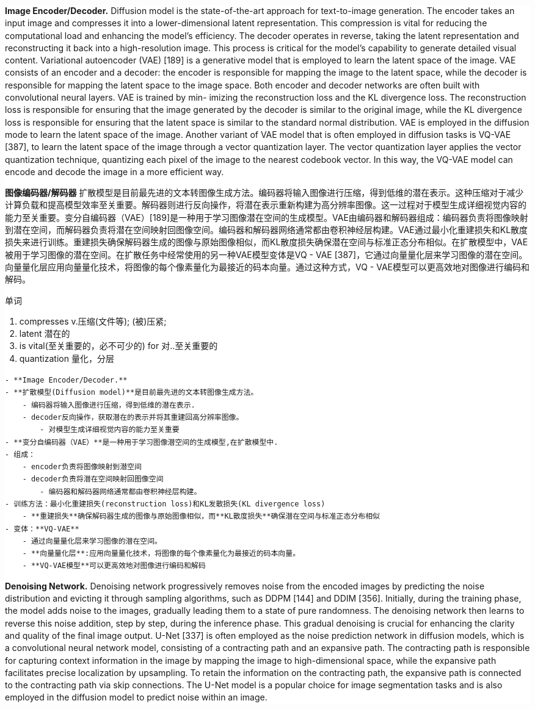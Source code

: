 **Image Encoder/Decoder.** Diffusion model is the state-of-the-art approach for text-to-image generation. The encoder takes an input image and compresses it into a lower-dimensional latent representation. This compression is vital for reducing the computational load and enhancing the model’s efficiency. The decoder operates in reverse, taking the latent representation and reconstructing it back into a high-resolution image. This process is critical for the model’s capability to generate detailed visual content. Variational autoencoder (VAE) [189] is a generative model that is employed to learn the latent space of the image. VAE consists of an encoder and a decoder: the encoder is responsible for mapping the image to the latent space, while the decoder is responsible for mapping the latent space to the image space. Both encoder and decoder networks are often built with convolutional neural layers. VAE is trained by min- imizing the reconstruction loss and the KL divergence loss. The reconstruction loss is responsible for ensuring that the image generated by the decoder is similar to the original image, while the KL divergence loss is responsible for ensuring that the latent space is similar to the standard normal distribution. VAE is employed in the diffusion mode to learn the latent space of the image. Another variant of VAE model that is often employed in diffusion tasks is VQ-VAE [387], to learn the latent space of the image through a vector quantization layer. The vector quantization layer applies the vector quantization technique, quantizing each pixel of the image to the nearest codebook vector. In this way, the VQ-VAE model can encode and decode the image in a more efficient way.

 **图像编码器/解码器** 
 扩散模型是目前最先进的文本转图像生成方法。编码器将输入图像进行压缩，得到低维的潜在表示。这种压缩对于减少计算负载和提高模型效率至关重要。解码器则进行反向操作，将潜在表示重新构建为高分辨率图像。这一过程对于模型生成详细视觉内容的能力至关重要。变分自编码器（VAE）[189]是一种用于学习图像潜在空间的生成模型。VAE由编码器和解码器组成：编码器负责将图像映射到潜在空间，而解码器负责将潜在空间映射回图像空间。编码器和解码器网络通常都由卷积神经层构建。VAE通过最小化重建损失和KL散度损失来进行训练。重建损失确保解码器生成的图像与原始图像相似，而KL散度损失确保潜在空间与标准正态分布相似。在扩散模型中，VAE被用于学习图像的潜在空间。在扩散任务中经常使用的另一种VAE模型变体是VQ - VAE [387]，它通过向量量化层来学习图像的潜在空间。向量量化层应用向量量化技术，将图像的每个像素量化为最接近的码本向量。通过这种方式，VQ - VAE模型可以更高效地对图像进行编码和解码。

单词
1. compresses v.压缩(文件等); (被)压紧; 
2. latent 潜在的
3. is vital(至关重要的，必不可少的) for 对..至关重要的
4. quantization 量化，分层

```ad-note
- **Image Encoder/Decoder.**
- **扩散模型(Diffusion model)**是目前最先进的文本转图像生成方法。
	- 编码器将输入图像进行压缩，得到低维的潜在表示.
	- decoder反向操作，获取潜在的表示并将其重建回高分辨率图像。
		- 对模型生成详细视觉内容的能力至关重要
- **变分自编码器（VAE）**是一种用于学习图像潜空间的生成模型,在扩散模型中.
- 组成：
	- encoder负责将图像映射到潜空间
	- decoder负责将潜在空间映射回图像空间
		- 编码器和解码器网络通常都由卷积神经层构建。
- 训练方法：最小化重建损失(reconstruction loss)和KL发散损失(KL divergence loss)
	- **重建损失**确保解码器生成的图像与原始图像相似，而**KL散度损失**确保潜在空间与标准正态分布相似
- 变体：**VQ-VAE**
	- 通过向量量化层来学习图像的潜在空间。
	- **向量量化层**:应用向量量化技术，将图像的每个像素量化为最接近的码本向量。
	- **VQ-VAE模型**可以更高效地对图像进行编码和解码
```

**Denoising Network.** Denoising network progressively removes noise from the encoded images by predicting the noise distribution and evicting it through sampling algorithms, such as DDPM [144] and DDIM [356]. Initially, during the training phase, the model adds noise to the images, gradually leading them to a state of pure randomness. The denoising network then learns to reverse this noise addition, step by step, during the inference phase. This gradual denoising is crucial for enhancing the clarity and quality of the final image output. U-Net [337] is often employed as the noise prediction network in diffusion models, which is a convolutional neural network model, consisting of a contracting path and an expansive path. The contracting path is responsible for capturing context information in the image by mapping the image to high-dimensional space, while the expansive path facilitates precise localization by upsampling. To retain the information on the contracting path, the expansive path is connected to the contracting path via skip connections. The U-Net model is a popular choice for image segmentation tasks and is also employed in the diffusion model to predict noise within an image.
